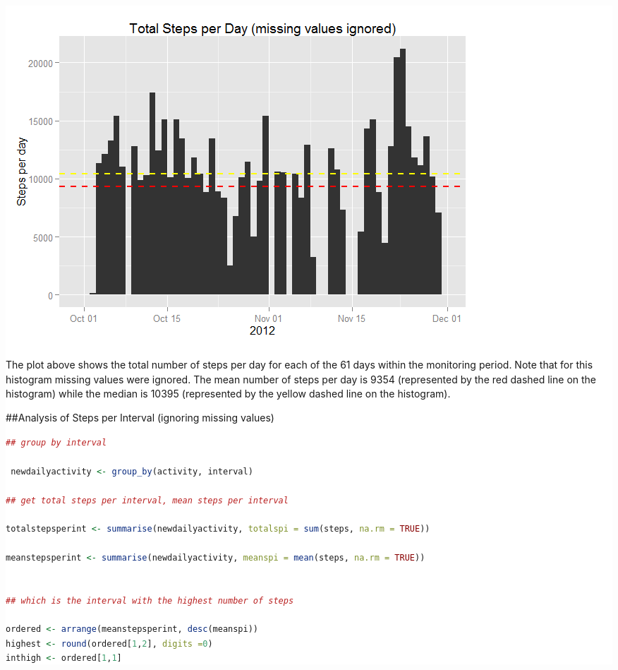 ![](PA1_template_files/figure-html/totalsteps-1.png) 


The plot above shows the total number of steps per day for each of the 61 days within the monitoring period. Note that for this histogram missing values were ignored. The mean number of steps per day is 9354 (represented by the red dashed line on the histogram) while the median is 10395 (represented by the yellow dashed line on the histogram).

##Analysis of Steps per Interval (ignoring missing values)


```r
## group by interval

 newdailyactivity <- group_by(activity, interval)

## get total steps per interval, mean steps per interval

totalstepsperint <- summarise(newdailyactivity, totalspi = sum(steps, na.rm = TRUE))
 
meanstepsperint <- summarise(newdailyactivity, meanspi = mean(steps, na.rm = TRUE))


## which is the interval with the highest number of steps

ordered <- arrange(meanstepsperint, desc(meanspi))
highest <- round(ordered[1,2], digits =0)
inthigh <- ordered[1,1]
```
